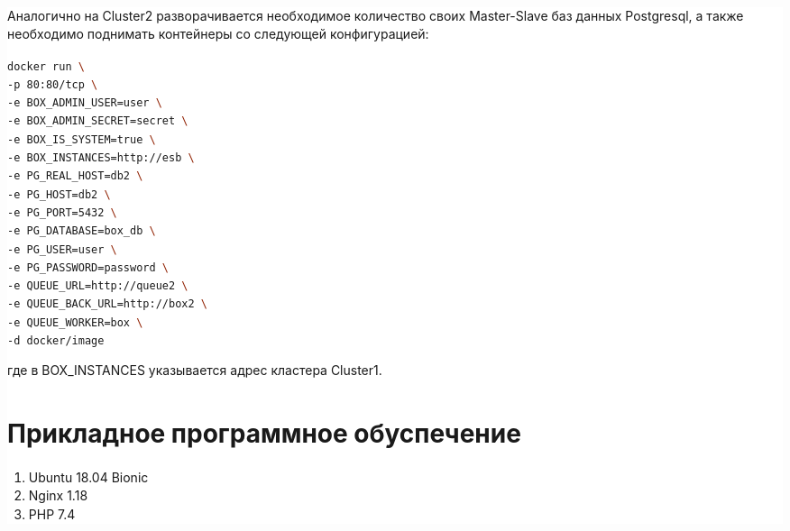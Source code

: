 Аналогично на Cluster2 разворачивается необходимое количество своих Master-Slave баз данных Postgresql,
а также необходимо поднимать контейнеры со следующей конфигурацией:

```bash
docker run \
-p 80:80/tcp \
-e BOX_ADMIN_USER=user \
-e BOX_ADMIN_SECRET=secret \
-e BOX_IS_SYSTEM=true \
-e BOX_INSTANCES=http://esb \
-e PG_REAL_HOST=db2 \
-e PG_HOST=db2 \
-e PG_PORT=5432 \
-e PG_DATABASE=box_db \
-e PG_USER=user \
-e PG_PASSWORD=password \
-e QUEUE_URL=http://queue2 \
-e QUEUE_BACK_URL=http://box2 \
-e QUEUE_WORKER=box \
-d docker/image
```

где в BOX_INSTANCES указывается адрес кластера Cluster1.

Прикладное программное обуспечение
==================================

1. Ubuntu 18.04 Bionic
1. Nginx 1.18
1. PHP 7.4
